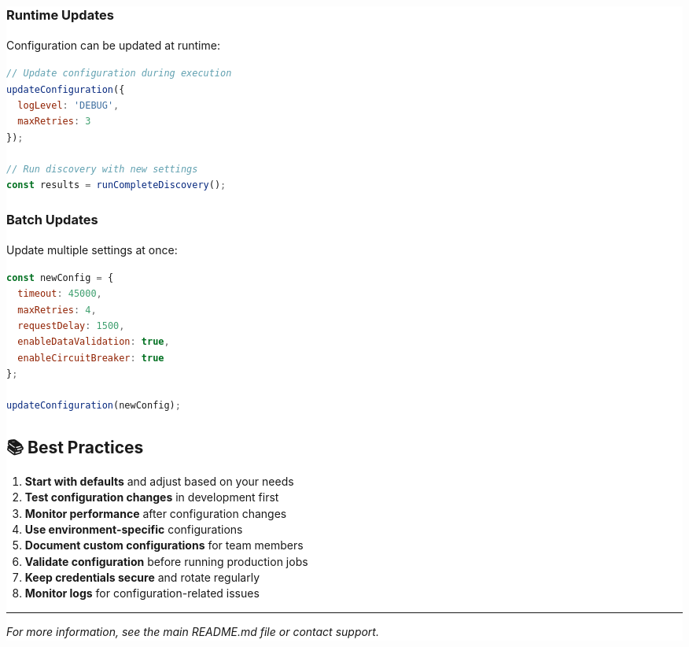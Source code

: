 ### Runtime Updates

Configuration can be updated at runtime:

```javascript
// Update configuration during execution
updateConfiguration({
  logLevel: 'DEBUG',
  maxRetries: 3
});

// Run discovery with new settings
const results = runCompleteDiscovery();
```

### Batch Updates

Update multiple settings at once:

```javascript
const newConfig = {
  timeout: 45000,
  maxRetries: 4,
  requestDelay: 1500,
  enableDataValidation: true,
  enableCircuitBreaker: true
};

updateConfiguration(newConfig);
```

## 📚 Best Practices

1. **Start with defaults** and adjust based on your needs
2. **Test configuration changes** in development first
3. **Monitor performance** after configuration changes
4. **Use environment-specific** configurations
5. **Document custom configurations** for team members
6. **Validate configuration** before running production jobs
7. **Keep credentials secure** and rotate regularly
8. **Monitor logs** for configuration-related issues

---

*For more information, see the main README.md file or contact support.*
